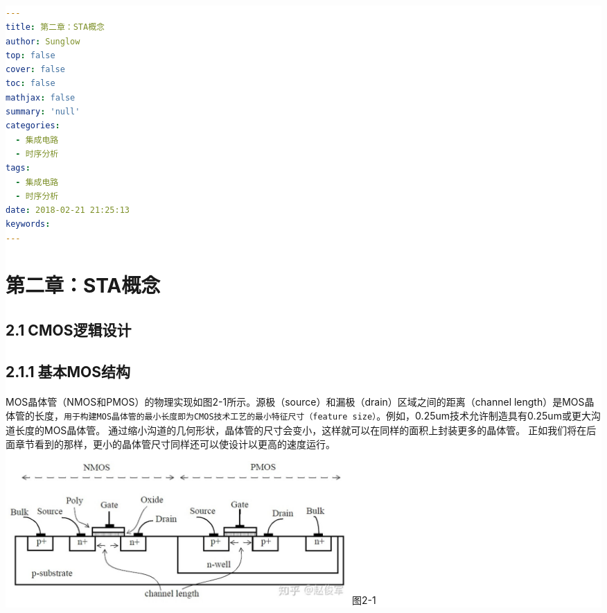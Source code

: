 ```yaml
---
title: 第二章：STA概念
author: Sunglow
top: false
cover: false
toc: false
mathjax: false
summary: 'null'
categories:
  - 集成电路
  - 时序分析
tags:
  - 集成电路
  - 时序分析
date: 2018-02-21 21:25:13
keywords:
---
```


<div>
<style>
img{
    width: 60%;
    max-width:500px;
    //padding-left: 20%;
}
</style>
</div>


# 第二章：STA概念



## 2.1 CMOS逻辑设计

## 2.1.1 基本MOS结构

MOS晶体管（NMOS和PMOS）的物理实现如图2-1所示。源极（source）和漏极（drain）区域之间的距离（channel length）是MOS晶体管的长度，`用于构建MOS晶体管的最小长度即为CMOS技术工艺的最小特征尺寸（feature size）`。例如，0.25um技术允许制造具有0.25um或更大沟道长度的MOS晶体管。 通过缩小沟道的几何形状，晶体管的尺寸会变小，这样就可以在同样的面积上封装更多的晶体管。 正如我们将在后面章节看到的那样，更小的晶体管尺寸同样还可以使设计以更高的速度运行。

![img](02STA概念/v2-070e61013ed37659190f2d60e30460b4_1440w.jpg)图2-1
